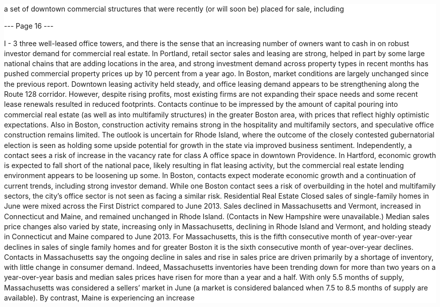 a set of downtown commercial structures that were recently (or will soon be) placed for sale, including

--- Page 16 ---

I - 3
three well-leased office towers, and there is the sense that an increasing number of owners want to cash in
on robust investor demand for commercial real estate. In Portland, retail sector sales and leasing are
strong, helped in part by some large national chains that are adding locations in the area, and strong
investment demand across property types in recent months has pushed commercial property prices up by
10 percent from a year ago. In Boston, market conditions are largely unchanged since the previous report.
Downtown leasing activity held steady, and office leasing demand appears to be strengthening along the
Route 128 corridor. However, despite rising profits, most existing firms are not expanding their space
needs and some recent lease renewals resulted in reduced footprints. Contacts continue to be impressed by
the amount of capital pouring into commercial real estate (as well as into multifamily structures) in the
greater Boston area, with prices that reflect highly optimistic expectations. Also in Boston, construction
activity remains strong in the hospitality and multifamily sectors, and speculative office construction
remains limited.
The outlook is uncertain for Rhode Island, where the outcome of the closely contested
gubernatorial election is seen as holding some upside potential for growth in the state via improved
business sentiment. Independently, a contact sees a risk of increase in the vacancy rate for class A office
space in downtown Providence. In Hartford, economic growth is expected to fall short of the national
pace, likely resulting in flat leasing activity, but the commercial real estate lending environment appears
to be loosening up some. In Boston, contacts expect moderate economic growth and a continuation of
current trends, including strong investor demand. While one Boston contact sees a risk of overbuilding in
the hotel and multifamily sectors, the city’s office sector is not seen as facing a similar risk.
Residential Real Estate
Closed sales of single-family homes in June were mixed across the First District compared to
June 2013. Sales declined in Massachusetts and Vermont, increased in Connecticut and Maine, and
remained unchanged in Rhode Island. (Contacts in New Hampshire were unavailable.) Median sales price
changes also varied by state, increasing only in Massachusetts, declining in Rhode Island and Vermont,
and holding steady in Connecticut and Maine compared to June 2013. For Massachusetts, this is the fifth
consecutive month of year-over-year declines in sales of single family homes and for greater Boston it is
the sixth consecutive month of year-over-year declines. Contacts in Massachusetts say the ongoing
decline in sales and rise in sales price are driven primarily by a shortage of inventory, with little change in
consumer demand. Indeed, Massachusetts inventories have been trending down for more than two years
on a year-over-year basis and median sales prices have risen for more than a year and a half. With only
5.5 months of supply, Massachusetts was considered a sellers’ market in June (a market is considered
balanced when 7.5 to 8.5 months of supply are available). By contrast, Maine is experiencing an increase